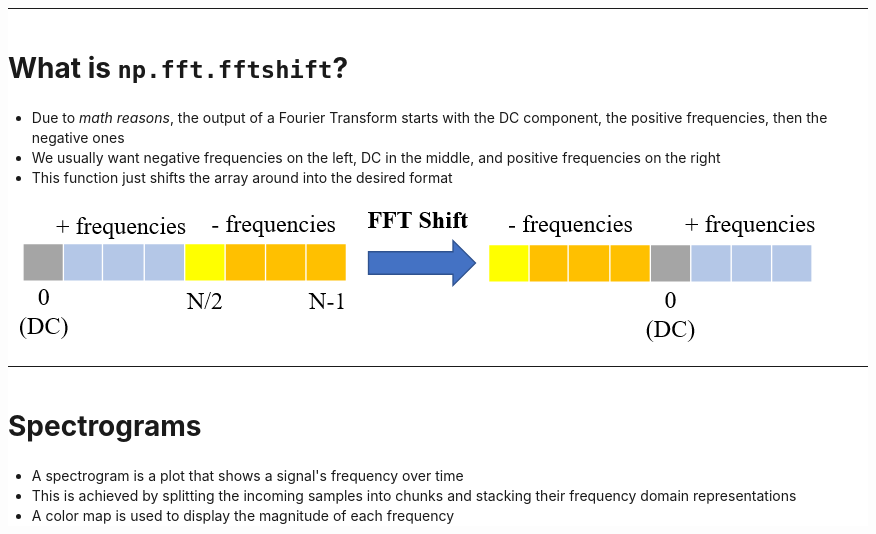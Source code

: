 </div>
</div>



---

# What is `np.fft.fftshift`?

- Due to *math reasons*, the output of a Fourier Transform starts with the DC component, the positive frequencies, then the negative ones
- We usually want negative frequencies on the left, DC in the middle, and positive frequencies on the right
- This function just shifts the array around into the desired format

<div center>

![FFT Shift](assets/frequency-domain/fft-shift.bmp)

</div>

---

# Spectrograms

<div two-column>
<div>

- A spectrogram is a plot that shows a signal's frequency over time
- This is achieved by splitting the incoming samples into chunks and stacking their frequency domain representations
- A color map is used to display the magnitude of each frequency

</div>
<div style="width: 110%">
